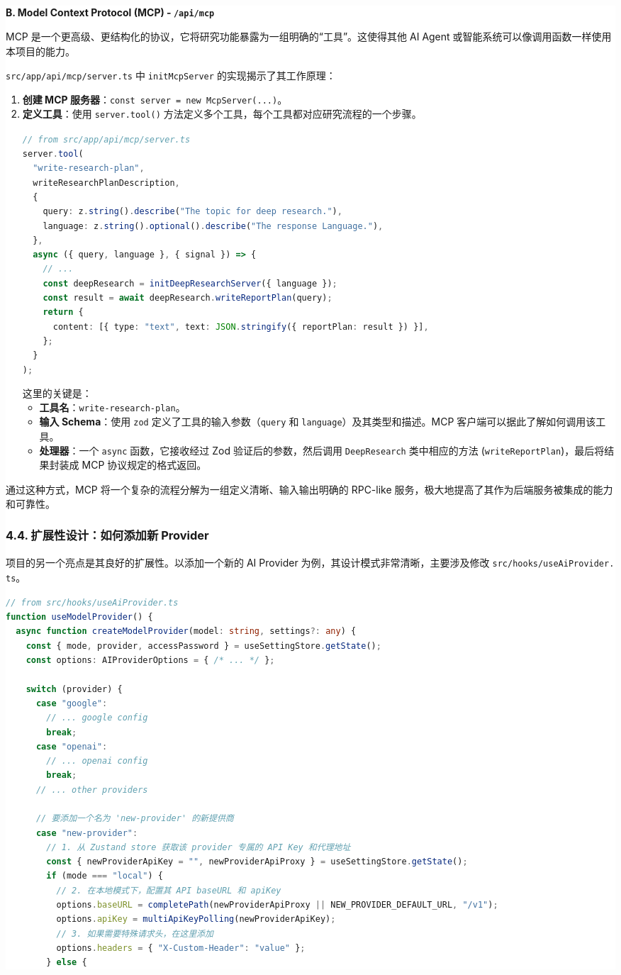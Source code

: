 **B. Model Context Protocol (MCP) - `/api/mcp`**

MCP 是一个更高级、更结构化的协议，它将研究功能暴露为一组明确的“工具”。这使得其他 AI Agent 或智能系统可以像调用函数一样使用本项目的能力。

`src/app/api/mcp/server.ts` 中 `initMcpServer` 的实现揭示了其工作原理：

1.  **创建 MCP 服务器**：`const server = new McpServer(...)`。
2.  **定义工具**：使用 `server.tool()` 方法定义多个工具，每个工具都对应研究流程的一个步骤。
    ```typescript
    // from src/app/api/mcp/server.ts
    server.tool(
      "write-research-plan",
      writeResearchPlanDescription,
      {
        query: z.string().describe("The topic for deep research."),
        language: z.string().optional().describe("The response Language."),
      },
      async ({ query, language }, { signal }) => {
        // ...
        const deepResearch = initDeepResearchServer({ language });
        const result = await deepResearch.writeReportPlan(query);
        return {
          content: [{ type: "text", text: JSON.stringify({ reportPlan: result }) }],
        };
      }
    );
    ```
    这里的关键是：
    - **工具名**：`write-research-plan`。
    - **输入 Schema**：使用 `zod` 定义了工具的输入参数（`query` 和 `language`）及其类型和描述。MCP 客户端可以据此了解如何调用该工具。
    - **处理器**：一个 `async` 函数，它接收经过 Zod 验证后的参数，然后调用 `DeepResearch` 类中相应的方法 (`writeReportPlan`)，最后将结果封装成 MCP 协议规定的格式返回。

通过这种方式，MCP 将一个复杂的流程分解为一组定义清晰、输入输出明确的 RPC-like 服务，极大地提高了其作为后端服务被集成的能力和可靠性。

### 4.4. 扩展性设计：如何添加新 Provider

项目的另一个亮点是其良好的扩展性。以添加一个新的 AI Provider 为例，其设计模式非常清晰，主要涉及修改 `src/hooks/useAiProvider.ts`。

```typescript
// from src/hooks/useAiProvider.ts
function useModelProvider() {
  async function createModelProvider(model: string, settings?: any) {
    const { mode, provider, accessPassword } = useSettingStore.getState();
    const options: AIProviderOptions = { /* ... */ };

    switch (provider) {
      case "google":
        // ... google config
        break;
      case "openai":
        // ... openai config
        break;
      // ... other providers

      // 要添加一个名为 'new-provider' 的新提供商
      case "new-provider":
        // 1. 从 Zustand store 获取该 provider 专属的 API Key 和代理地址
        const { newProviderApiKey = "", newProviderApiProxy } = useSettingStore.getState();
        if (mode === "local") {
          // 2. 在本地模式下，配置其 API baseURL 和 apiKey
          options.baseURL = completePath(newProviderApiProxy || NEW_PROVIDER_DEFAULT_URL, "/v1");
          options.apiKey = multiApiKeyPolling(newProviderApiKey);
          // 3. 如果需要特殊请求头，在这里添加
          options.headers = { "X-Custom-Header": "value" };
        } else {
```
